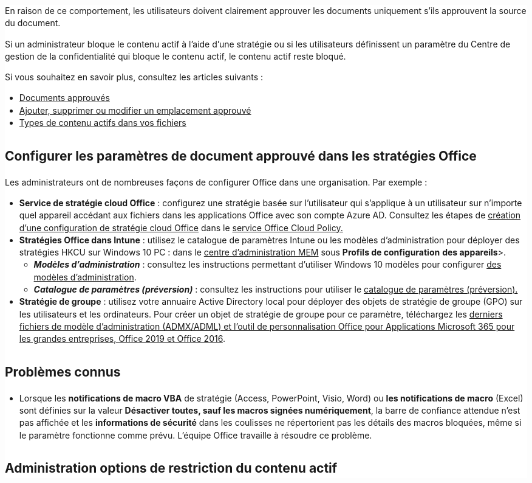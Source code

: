 En raison de ce comportement, les utilisateurs doivent clairement approuver les documents uniquement s’ils approuvent la source du document.

Si un administrateur bloque le contenu actif à l’aide d’une stratégie ou si les utilisateurs définissent un paramètre du Centre de gestion de la confidentialité qui bloque le contenu actif, le contenu actif reste bloqué.

Si vous souhaitez en savoir plus, consultez les articles suivants :

- [Documents approuvés](https://support.microsoft.com/topic/trusted-documents-cf872bd8-47ec-4c02-baa5-1fdba1a11b53)
- [Ajouter, supprimer ou modifier un emplacement approuvé](https://support.microsoft.com/topic/add-remove-or-change-a-trusted-location-7ee1cdc2-483e-4cbb-bcb3-4e7c67147fb4)
- [Types de contenu actifs dans vos fichiers](https://support.microsoft.com/topic/active-content-types-in-your-files-b7ff2e8a-4055-47d4-8c7d-541e19f62bea)

## <a name="configure-trusted-document-settings-in-office-policies"></a>Configurer les paramètres de document approuvé dans les stratégies Office

Les administrateurs ont de nombreuses façons de configurer Office dans une organisation. Par exemple :

- **Service de stratégie cloud Office** : configurez une stratégie basée sur l’utilisateur qui s’applique à un utilisateur sur n’importe quel appareil accédant aux fichiers dans les applications Office avec son compte Azure AD. Consultez les étapes de [création d’une configuration de stratégie cloud Office](/DeployOffice/overview-office-cloud-policy-service) dans le [service Office Cloud Policy.](https://config.office.com/officeSettings/officePolicies)
- **Stratégies Office dans Intune** : utilisez le catalogue de paramètres Intune ou les modèles d’administration pour déployer des stratégies HKCU sur Windows 10 PC : dans le [centre d’administration MEM](https://endpoint.microsoft.com/#blade/Microsoft_Intune_DeviceSettings/DevicesMenu/configurationProfiles) sous **Profils de configuration** **des appareils**\>.
  - ***Modèles d’administration*** : consultez les instructions permettant d’utiliser Windows 10 modèles pour configurer [des modèles d’administration](/mem/intune/configuration/administrative-templates-windows).
  - ***Catalogue de paramètres (préversion)*** : consultez les instructions pour utiliser le [catalogue de paramètres (préversion).](/mem/intune/configuration/settings-catalog)
- **Stratégie de groupe** : utilisez votre annuaire Active Directory local pour déployer des objets de stratégie de groupe (GPO) sur les utilisateurs et les ordinateurs. Pour créer un objet de stratégie de groupe pour ce paramètre, téléchargez les [derniers fichiers de modèle d’administration (ADMX/ADML) et l’outil de personnalisation Office pour Applications Microsoft 365 pour les grandes entreprises, Office 2019 et Office 2016](https://www.microsoft.com/download/details.aspx?id=49030).

## <a name="known-issues"></a>Problèmes connus

- Lorsque les **notifications de macro VBA** de stratégie (Access, PowerPoint, Visio, Word) ou **les notifications de macro** (Excel) sont définies sur la valeur **Désactiver toutes, sauf les macros signées numériquement**, la barre de confiance attendue n’est pas affichée et les **informations de sécurité** dans les coulisses ne répertorient pas les détails des macros bloquées, même si le paramètre fonctionne comme prévu. L’équipe Office travaille à résoudre ce problème.

## <a name="admin-options-for-restricting-active-content"></a>Administration options de restriction du contenu actif
